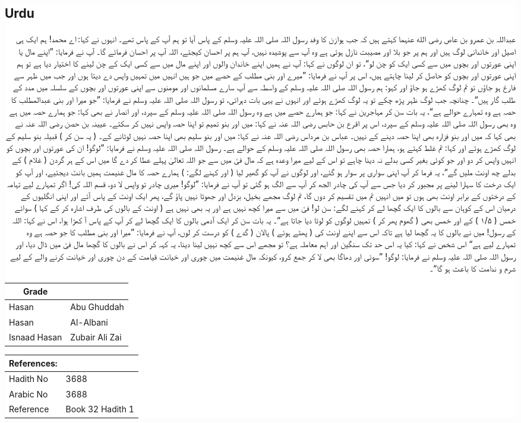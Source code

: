 ## Urdu


<div dir="rtl" lang="ur" style={{fontSize:'larger',backgroundColor:'#f8f9fa',padding:20}}>
عبداللہ بن عمرو بن عاص رضی الله عنہما کہتے ہیں کہ جب ہوازن کا وفد رسول اللہ صلی اللہ علیہ وسلم کے پاس آیا تو ہم آپ کے پاس تھے۔ انہوں نے کہا: اے محمد! ہم ایک ہی اصیل اور خاندانی لوگ ہیں اور ہم پر جو بلا اور مصیبت نازل ہوئی ہے وہ آپ سے پوشیدہ نہیں، آپ ہم پر احسان کیجئے، اللہ آپ پر احسان فرمائے گا۔ آپ نے فرمایا: ”اپنے مال یا اپنی عورتوں اور بچوں میں سے کسی ایک کو چن لو“، تو ان لوگوں نے کہا: آپ نے ہمیں اپنے خاندان والوں اور اپنے مال میں سے کسی ایک کے چن لینے کا اختیار دیا ہے تو ہم اپنی عورتوں اور بچوں کو حاصل کر لینا چاہتے ہیں، اس پر آپ نے فرمایا: ”میرے اور بنی مطلب کے حصے میں جو ہیں انہیں میں تمہیں واپس دے دیتا ہوں اور جب میں ظہر سے فارغ ہو جاؤں تو تم لوگ کھڑے ہو جاؤ اور کہو: ہم رسول اللہ صلی اللہ علیہ وسلم کے واسطہ سے آپ سارے مسلمانوں اور مومنوں سے اپنی عورتوں اور بچوں کے سلسلہ میں مدد کے طلب گار ہیں“۔ چنانچہ جب لوگ ظہر پڑھ چکے تو یہ لوگ کھڑے ہوئے اور انہوں نے یہی بات دہرائی، تو رسول اللہ صلی اللہ علیہ وسلم نے فرمایا: ”جو میرا اور بنی عبدالمطلب کا حصہ ہے وہ تمہارے حوالے ہے“، یہ بات سن کر مہاجرین نے کہا: جو ہمارے حصے میں ہے وہ رسول اللہ صلی اللہ علیہ وسلم کے سپرد، اور انصار نے بھی کہا: جو ہمارے حصہ میں ہے وہ بھی رسول اللہ صلی اللہ علیہ وسلم کے سپرد، اس پر اقرع بن حابس رضی اللہ عنہ نے کہا: میں اور بنو تمیم تو اپنا حصہ واپس نہیں کر سکتے۔ عیینہ بن حصن رضی اللہ عنہ نے بھی کہا کہ میں اور بنو فزارہ بھی اپنا حصہ دینے کے نہیں۔ عباس بن مرداس رضی اللہ عنہ نے کہا: میں اور بنو سلیم بھی اپنا حصہ نہیں لوٹانے کے۔ ( یہ سن کر ) قبیلہ بنو سلیم کے لوگ کھڑے ہوئے اور کہا: تم غلط کہتے ہو، ہمارا حصہ بھی رسول اللہ صلی اللہ علیہ وسلم کے حوالے ہے۔ رسول اللہ صلی اللہ علیہ وسلم نے فرمایا: ”لوگو! ان کی عورتوں اور بچوں کو انہیں واپس کر دو اور جو کوئی بغیر کسی بدلے نہ دینا چاہے تو اس کے لیے میرا وعدہ ہے کہ مال فیٔ میں سے جو اللہ تعالیٰ پہلے عطا کر دے گا میں اس کے ہر گردن ( غلام ) کے بدلے چھ اونٹ ملیں گے“، یہ فرما کر آپ اپنی سواری پر سوار ہو گئے، اور لوگوں نے آپ کو گھیر لیا ( اور کہنے لگے: ) ہمارے حصہ کا مال غنیمت ہمیں بانٹ دیجئیے، اور آپ کو ایک درخت کا سہارا لینے پر مجبور کر دیا جس سے آپ کی چادر الجھ کر آپ سے الگ ہو گئی تو آپ نے فرمایا: ”لوگو! میری چادر تو واپس لا دو، قسم اللہ کی! اگر تمہارے لیے تہامہ کے درختوں کے برابر اونٹ بھی ہوں تو میں انہیں تم میں تقسیم کر دوں گا، تم لوگ مجھے بخیل، بزدل اور جھوٹا نہیں پاؤ گے، پھر ایک اونٹ کے پاس آئے اور اپنی انگلیوں کے درمیان اس کے کوہان سے بالوں کا ایک گچھا لے کر کہنے لگے: سن لو! فیٔ میں سے میرا کچھ نہیں ہے اور یہ بھی نہیں ہے ( اونٹ کے بالوں کی طرف اشارہ کر کے کہا ) سوائے خمس ( ۱/۵ ) کے اور خمس بھی ( گھوم پھر کر ) تمہیں لوگوں کو لوٹا دیا جاتا ہے“۔ یہ بات سن کر ایک آدمی بالوں کا ایک گچھا لے کر آپ کے پاس آ کھڑا ہوا، اس نے کہا: اللہ کے رسول! میں نے بالوں کا یہ گچھا لیا ہے تاکہ اس سے اپنے اونٹ کی ( پھٹے ہوئے ) پالان ( گدے ) کو درست کر لوں، آپ نے فرمایا: ”میرا اور بنی مطلب کا جو حصہ ہے وہ تمہارے لیے ہے“ اس شخص نے کہا: کیا یہ اس حد تک سنگین اور اہم معاملہ ہے؟ تو مجھے اس سے کچھ نہیں لینا دینا، یہ کہہ کر اس نے بالوں کا گچھا مال فیٔ میں ڈال دیا، اور رسول اللہ صلی اللہ علیہ وسلم نے فرمایا: لوگو! ”سوئی اور دھاگا بھی لا کر جمع کرو، کیونکہ مال غنیمت میں چوری اور خیانت قیامت کے دن چوری اور خیانت کرنے والے کے لیے شرم و ندامت کا باعث ہو گا“۔
</div>
<div style={{backgroundColor:'#f8f9fa',padding:20, marginBottom: 10}}><table> <thead> <tr> <th>Grade</th> <th></th> </tr> </thead> <tbody> <tr><td>Hasan</td><td>Abu Ghuddah</td></tr><tr><td>Hasan</td><td>Al-Albani</td></tr><tr><td>Isnaad Hasan</td><td>Zubair Ali Zai</td></tr></tbody></table><table> <thead> <tr> <th>References:</th> <th></th> </tr> </thead> <tbody><tr><td>Hadith No</td><td>3688</td></tr><tr><td>Arabic No</td><td>3688</td></tr><tr><td>Reference</td><td>Book 32 Hadith 1</td></tr></tbody></table></div>